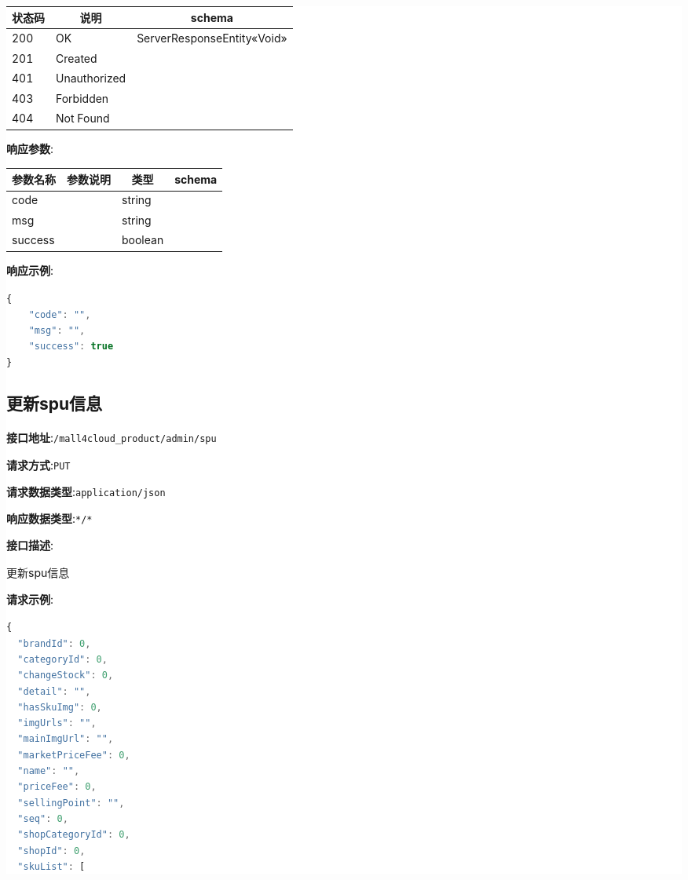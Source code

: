 | 状态码 | 说明 | schema |
| -------- | -------- | ----- | 
|200|OK|ServerResponseEntity«Void»|
|201|Created||
|401|Unauthorized||
|403|Forbidden||
|404|Not Found||


**响应参数**:


| 参数名称 | 参数说明 | 类型 | schema |
| -------- | -------- | ----- |----- | 
|code||string||
|msg||string||
|success||boolean||


**响应示例**:
```javascript
{
	"code": "",
	"msg": "",
	"success": true
}
```


## 更新spu信息


**接口地址**:`/mall4cloud_product/admin/spu`


**请求方式**:`PUT`


**请求数据类型**:`application/json`


**响应数据类型**:`*/*`


**接口描述**:<p>更新spu信息</p>



**请求示例**:


```javascript
{
  "brandId": 0,
  "categoryId": 0,
  "changeStock": 0,
  "detail": "",
  "hasSkuImg": 0,
  "imgUrls": "",
  "mainImgUrl": "",
  "marketPriceFee": 0,
  "name": "",
  "priceFee": 0,
  "sellingPoint": "",
  "seq": 0,
  "shopCategoryId": 0,
  "shopId": 0,
  "skuList": [
```